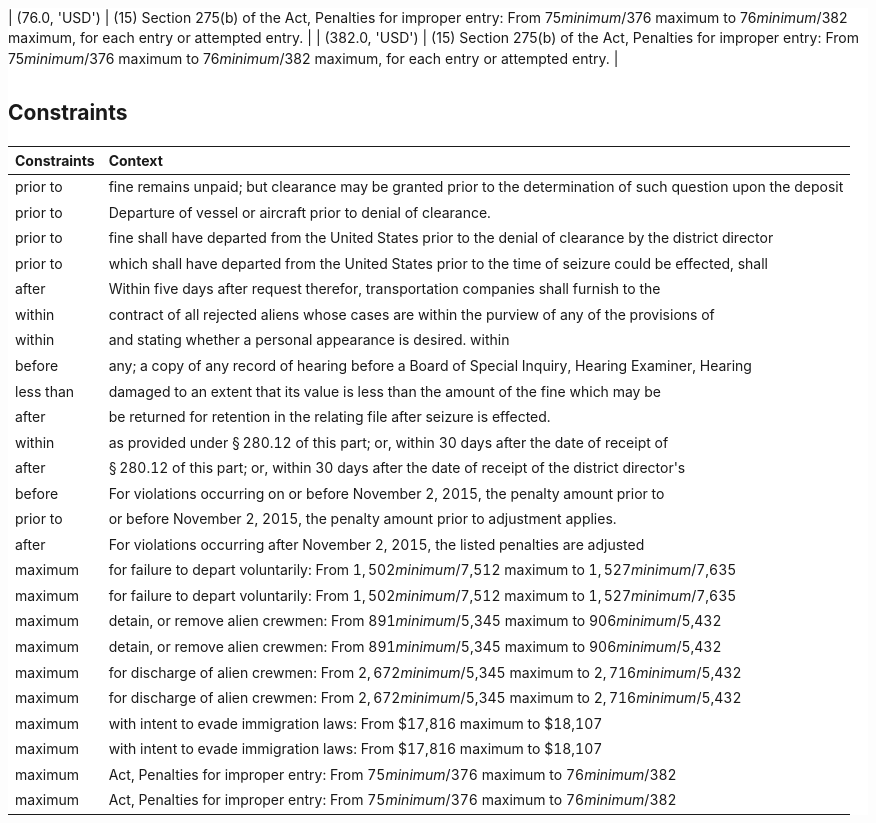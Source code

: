 | (76.0, 'USD')    | (15) Section 275(b) of the Act, Penalties for improper entry: From $75 minimum/$376 maximum to $76 minimum/$382 maximum, for each entry or attempted entry.                                                                                                                                                                                                                                   |
| (382.0, 'USD')   | (15) Section 275(b) of the Act, Penalties for improper entry: From $75 minimum/$376 maximum to $76 minimum/$382 maximum, for each entry or attempted entry.                                                                                                                                                                                                                                   |


## Constraints

| Constraints   | Context                                                                                                        |
|:--------------|:---------------------------------------------------------------------------------------------------------------|
| prior to      | fine remains unpaid; but clearance may be granted prior to the determination of such question upon the deposit |
| prior to      | Departure of vessel or aircraft  prior to  denial of clearance.                                                |
| prior to      | fine shall have departed from the United States prior to the denial of clearance by the district director      |
| prior to      | which shall have departed from the United States prior to the time of seizure could be effected, shall         |
| after         | Within five days  after request therefor, transportation companies shall furnish to the                        |
| within        | contract of all rejected aliens whose cases are within the purview of any of the provisions of                 |
| within        | and stating whether a personal appearance is desired. within                                                   |
| before        | any; a copy of any record of hearing before a Board of Special Inquiry, Hearing Examiner, Hearing              |
| less than     | damaged to an extent that its value is less than the amount of the fine which may be                           |
| after         | be returned for retention in the relating file after  seizure is effected.                                     |
| within        | as provided under &#167;&#8201;280.12 of this part; or, within 30 days after the date of receipt of            |
| after         | &#167;&#8201;280.12 of this part; or, within 30 days after the date of receipt of the district director's      |
| before        | For violations occurring on or  before November 2, 2015, the penalty amount prior to                           |
| prior to      | or before November 2, 2015, the penalty amount prior to  adjustment applies.                                   |
| after         | For violations occurring  after November 2, 2015, the listed penalties are adjusted                            |
| maximum       | for failure to depart voluntarily: From $1,502 minimum/$7,512 maximum  to $1,527 minimum/$7,635                |
| maximum       | for failure to depart voluntarily: From $1,502 minimum/$7,512 maximum  to $1,527 minimum/$7,635                |
| maximum       | detain, or remove alien crewmen: From $891 minimum/$5,345 maximum  to $906 minimum/$5,432                      |
| maximum       | detain, or remove alien crewmen: From $891 minimum/$5,345 maximum  to $906 minimum/$5,432                      |
| maximum       | for discharge of alien crewmen: From $2,672 minimum/$5,345 maximum  to $2,716 minimum/$5,432                   |
| maximum       | for discharge of alien crewmen: From $2,672 minimum/$5,345 maximum  to $2,716 minimum/$5,432                   |
| maximum       | with intent to evade immigration laws: From $17,816 maximum  to $18,107                                        |
| maximum       | with intent to evade immigration laws: From $17,816 maximum  to $18,107                                        |
| maximum       | Act, Penalties for improper entry: From $75 minimum/$376 maximum  to $76 minimum/$382                          |
| maximum       | Act, Penalties for improper entry: From $75 minimum/$376 maximum  to $76 minimum/$382                          |
